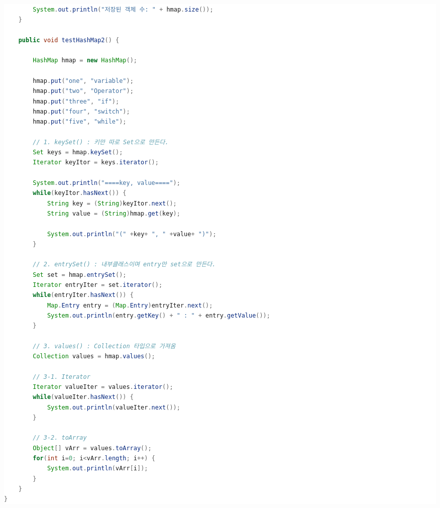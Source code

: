 ```java
		System.out.println("저장된 객체 수: " + hmap.size());
	}
	
	public void testHashMap2() {
		
		HashMap hmap = new HashMap();
		
		hmap.put("one", "variable");
		hmap.put("two", "Operator");
		hmap.put("three", "if");
		hmap.put("four", "switch");
		hmap.put("five", "while");
		
		// 1. keySet() : 키만 따로 Set으로 만든다.
		Set keys = hmap.keySet();
		Iterator keyItor = keys.iterator();
		
		System.out.println("====key, value====");
		while(keyItor.hasNext()) {
			String key = (String)keyItor.next();
			String value = (String)hmap.get(key);
			
			System.out.println("(" +key+ ", " +value+ ")");			
		}
		
		// 2. entrySet() : 내부클래스이며 entry만 set으로 만든다.
		Set set = hmap.entrySet();
		Iterator entryIter = set.iterator();
		while(entryIter.hasNext()) {
			Map.Entry entry = (Map.Entry)entryIter.next();
			System.out.println(entry.getKey() + " : " + entry.getValue());
		}
				
		// 3. values() : Collection 타입으로 가져옴
		Collection values = hmap.values();
		
		// 3-1. Iterator
		Iterator valueIter = values.iterator();
		while(valueIter.hasNext()) {
			System.out.println(valueIter.next());
		}
		
		// 3-2. toArray
		Object[] vArr = values.toArray();
		for(int i=0; i<vArr.length; i++) {
			System.out.println(vArr[i]);
		}		
	}
}
```

